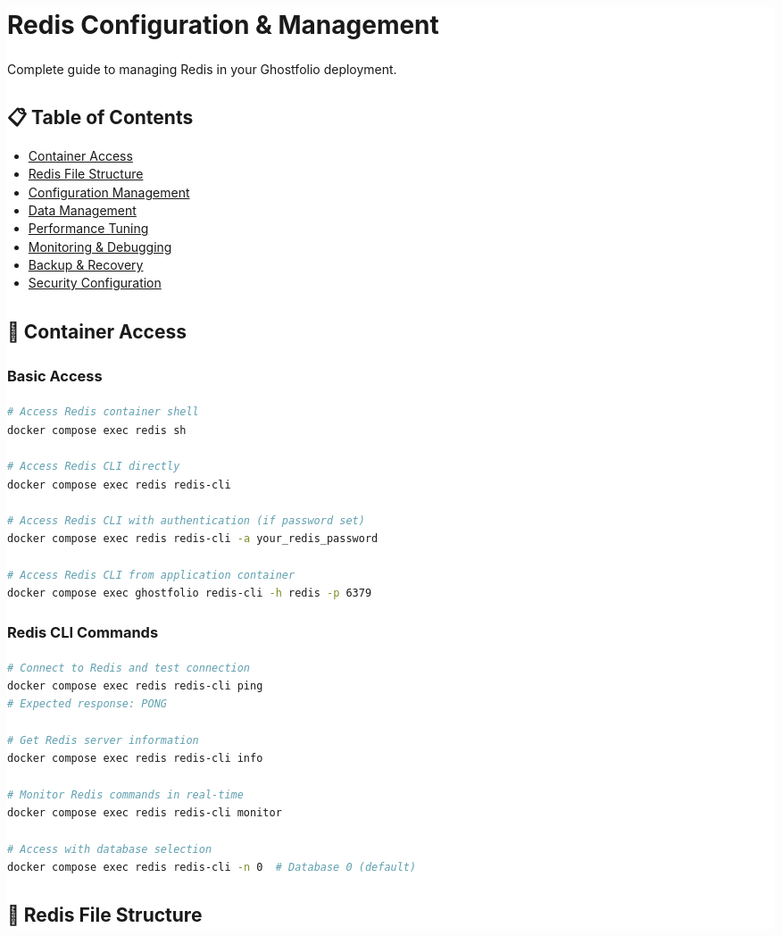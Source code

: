 # Redis Configuration & Management

Complete guide to managing Redis in your Ghostfolio deployment.

## 📋 Table of Contents

- [Container Access](#container-access)
- [Redis File Structure](#redis-file-structure)
- [Configuration Management](#configuration-management)
- [Data Management](#data-management)
- [Performance Tuning](#performance-tuning)
- [Monitoring & Debugging](#monitoring--debugging)
- [Backup & Recovery](#backup--recovery)
- [Security Configuration](#security-configuration)

## 🔐 Container Access

### Basic Access

```bash
# Access Redis container shell
docker compose exec redis sh

# Access Redis CLI directly
docker compose exec redis redis-cli

# Access Redis CLI with authentication (if password set)
docker compose exec redis redis-cli -a your_redis_password

# Access Redis CLI from application container
docker compose exec ghostfolio redis-cli -h redis -p 6379
```

### Redis CLI Commands

```bash
# Connect to Redis and test connection
docker compose exec redis redis-cli ping
# Expected response: PONG

# Get Redis server information
docker compose exec redis redis-cli info

# Monitor Redis commands in real-time
docker compose exec redis redis-cli monitor

# Access with database selection
docker compose exec redis redis-cli -n 0  # Database 0 (default)
```

## 📁 Redis File Structure
